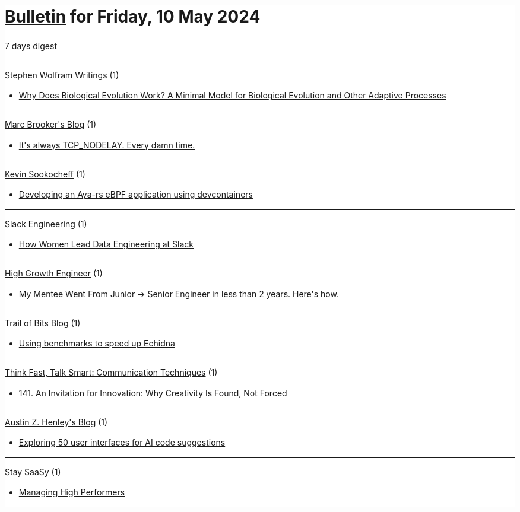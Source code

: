 # [Bulletin](https://github.com/jakub-m/bulletin) for Friday, 10 May 2024
    
7 days digest

---




[Stephen Wolfram Writings](#a2ec2c5badbaf947454fbe1fcd371749) (1)
* [Why Does Biological Evolution Work? A Minimal Model for Biological Evolution and Other Adaptive Processes](#4a67f8b32217709be9c99d297d28ef16) <a name="toc_4a67f8b32217709be9c99d297d28ef16" />
---

[Marc Brooker&#39;s Blog](#bc262e531f16a3f86a11edeaa719e9c5) (1)
* [It&#39;s always TCP_NODELAY. Every damn time.](#3d0c9a4d11d652865b94df41e1cbd8a3) <a name="toc_3d0c9a4d11d652865b94df41e1cbd8a3" />
---

[Kevin Sookocheff](#a5f7e815148359224f3b749d24f7fdf1) (1)
* [Developing an Aya-rs eBPF application using devcontainers](#426ee4b84e6bed6cfa15fa0fb4797aba) <a name="toc_426ee4b84e6bed6cfa15fa0fb4797aba" />
---

[Slack Engineering](#ae903f49c27ccf54fcc3284b84619a7f) (1)
* [How Women Lead Data Engineering at Slack](#75415e267bd81dd289e4f576b335fa1d) <a name="toc_75415e267bd81dd289e4f576b335fa1d" />
---

[High Growth Engineer](#0f83910dceb3789024596b5ddfd310d0) (1)
* [My Mentee Went From Junior -&gt; Senior Engineer in less than 2 years. Here&#39;s how.](#3f930b2140890eb42acfd4c0de7a5910) <a name="toc_3f930b2140890eb42acfd4c0de7a5910" />
---

[Trail of Bits Blog](#a2ae16a5f1cd343946d7aa4f03183fd5) (1)
* [Using benchmarks to speed up Echidna](#7e23998a1463b213330540bb0701959b) <a name="toc_7e23998a1463b213330540bb0701959b" />
---

[Think Fast, Talk Smart: Communication Techniques](#82bb94705a1e582a99a5bc542e14f3c6) (1)
* [141. An Invitation for Innovation: Why Creativity Is Found, Not Forced](#35233ad30889627d971fce89f4b14445) <a name="toc_35233ad30889627d971fce89f4b14445" />
---

[Austin Z. Henley&#39;s Blog](#c97cc131a986c5ab554f567c7c0d9fd0) (1)
* [Exploring 50 user interfaces for AI code suggestions](#74be16979710d4c4e7c6647856088456) <a name="toc_74be16979710d4c4e7c6647856088456" />
---

[Stay SaaSy](#83da81d576e251ca98211f17796a0064) (1)
* [Managing High Performers](#ffecb5e2bea23bcf3116abfb1711aeed) <a name="toc_ffecb5e2bea23bcf3116abfb1711aeed" />
---
